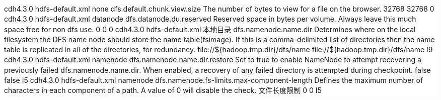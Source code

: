 <td>cdh4.3.0</td>
<td>hdfs-default.xml</td>
<td>none</td>
<td>dfs.default.chunk.view.size</td>
<td>The number of bytes to view for a file on the browser.
  </td>
<td>32768</td>
<td> </td>
<td>32768</td>
<td>0</td>
</tr>
<tr>
<td>cdh4.3.0</td>
<td>hdfs-default.xml</td>
<td>datanode</td>
<td>dfs.datanode.du.reserved</td>
<td>Reserved space in bytes per volume. Always leave this much space free for non dfs use.
  </td>
<td>0</td>
<td> </td>
<td>0</td>
<td>0</td>
</tr>
<tr>
<td>cdh4.3.0</td>
<td>hdfs-default.xml</td>
<td>本地目录</td>
<td>dfs.namenode.name.dir</td>
<td>Determines where on the local filesystem the DFS name node
      should store the name table(fsimage).  If this is a comma-delimited list
      of directories then the name table is replicated in all of the
      directories, for redundancy. </td>
<td>file://${hadoop.tmp.dir}/dfs/name</td>
<td> </td>
<td>file://${hadoop.tmp.dir}/dfs/name</td>
<td>I9</td>
</tr>
<tr>
<td>cdh4.3.0</td>
<td>hdfs-default.xml</td>
<td>namenode</td>
<td>dfs.namenode.name.dir.restore</td>
<td>Set to true to enable NameNode to attempt recovering a
      previously failed dfs.namenode.name.dir. When enabled, a recovery of any
      failed directory is attempted during checkpoint.</td>
<td>false</td>
<td> </td>
<td>false</td>
<td>I5</td>
</tr>
<tr>
<td>cdh4.3.0</td>
<td>hdfs-default.xml</td>
<td>namenode</td>
<td>dfs.namenode.fs-limits.max-component-length</td>
<td>Defines the maximum number of characters in each component
      of a path.  A value of 0 will disable the check.
	  文件长度限制</td>
<td>0</td>
<td> </td>
<td>0</td>
<td>I5</td>
</tr>
<tr>